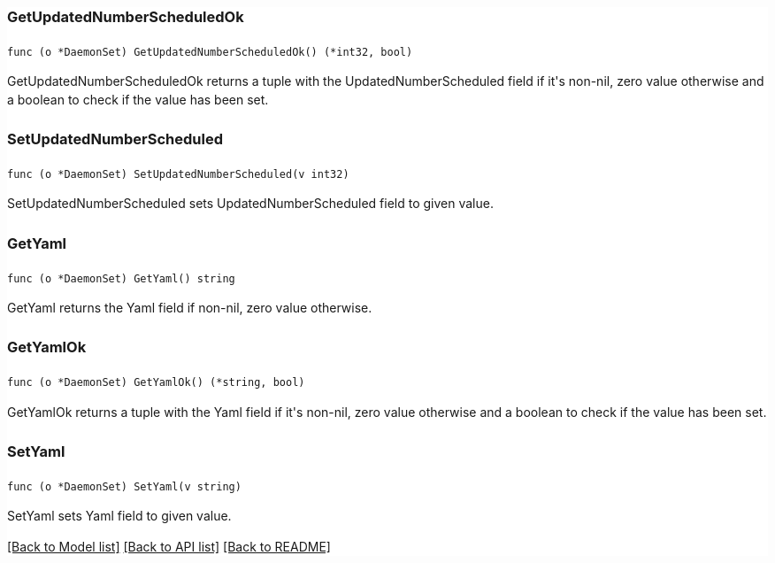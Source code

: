 ### GetUpdatedNumberScheduledOk

`func (o *DaemonSet) GetUpdatedNumberScheduledOk() (*int32, bool)`

GetUpdatedNumberScheduledOk returns a tuple with the UpdatedNumberScheduled field if it's non-nil, zero value otherwise
and a boolean to check if the value has been set.

### SetUpdatedNumberScheduled

`func (o *DaemonSet) SetUpdatedNumberScheduled(v int32)`

SetUpdatedNumberScheduled sets UpdatedNumberScheduled field to given value.


### GetYaml

`func (o *DaemonSet) GetYaml() string`

GetYaml returns the Yaml field if non-nil, zero value otherwise.

### GetYamlOk

`func (o *DaemonSet) GetYamlOk() (*string, bool)`

GetYamlOk returns a tuple with the Yaml field if it's non-nil, zero value otherwise
and a boolean to check if the value has been set.

### SetYaml

`func (o *DaemonSet) SetYaml(v string)`

SetYaml sets Yaml field to given value.



[[Back to Model list]](../README.md#documentation-for-models) [[Back to API list]](../README.md#documentation-for-api-endpoints) [[Back to README]](../README.md)


